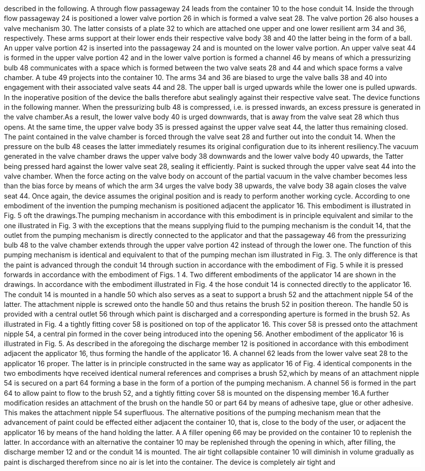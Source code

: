 described in the following. A through flow passageway 24 leads from the container 10 to the hose conduit 14. Inside the through flow passageway 24 is positioned a lower valve portion 26 in which is formed a valve seat 28. The valve portion 26 also houses a valve mechanism 30. The latter consists of a plate 32 to which are attached one upper and one lower resilient arm 34 and 36, respectively. These arms support at their lower ends their respective valve body 38 and 40 the latter being in the form of a ball. An upper valve portion 42 is inserted into the passageway 24 and is mounted on the lower valve portion. An upper valve seat 44 is formed in the upper valve portion 42 and in the lower valve portion is formed a channel 46 by means of which a pressurizing bulb 48 communicates with a space which is formed between the two valve seats 28 and 44 and which space forms a valve chamber. A tube 49 projects into the container 10. The arms 34 and 36 are biased to urge the valve balls 38 and 40 into engagement with their associated valve seats 44 and 28. The upper ball is urged upwards while the lower one is pulled upwards. In the inoperative position of the device the balls therefore abut sealingly against their respective valve seat. The device functions in the following manner. When the pressurizing bulb 48 is compressed, i.e. is pressed inwards, an excess pressure is generated in the valve chamber.As a result, the lower valve body 40 is urged downwards, that is away from the valve seat 28 which thus opens. At the same time, the upper valve body 35 is pressed against the upper valve seat 44, the latter thus remaining closed. The paint contained in the valve chamber is forced through the valve seat 28 and further out into the conduit 14. When the pressure on the bulb 48 ceases the latter immediately resumes its original configuration due to its inherent resiliency.The vacuum generated in the valve chamber draws the upper valve body 38 downwards and the lower valve body 40 upwards, the Tatter being pressed hard against the lower valve seat 28, sealing it efficiently. Paint is sucked through the upper valve seat 44 into the valve chamber. When the force acting on the valve body on account of the partial vacuum in the valve chamber becomes less than the bias force by means of which the arm 34 urges the valve body 38 upwards, the valve body 38 again closes the valve seat 44. Once again, the device assumes the original position and is ready to perform another working cycle. According to one embodiment of the invention the pumping mechanism is positioned adjacent the applicator 16. This embodiment is illustrated in Fig. 5 oft the drawings.The pumping mechanism in accordance with this embodiment is in principle equivalent and similar to the one illustrated in Fig. 3 with the exceptions that the means supplying fluid to the pumping mechanism is the conduit 14, that the outlet from the pumping mechanism is directly connected to the applicator and that the passageway 46 from the pressurizing bulb 48 to the valve chamber extends through the upper valve portion 42 instead of through the lower one. The function of this pumping mechanism is identical and equivalent to that of the pumping mechan ism illustrated in Fig. 3. The only difference is that the paint is advanced through the conduit 14 through suction in accordance with the embodiment of Fig. 5 while it is pressed forwards in accordance with the embodiment of Figs. 1 4. Two different embodiments of the applicator 14 are shown in the drawings. In accordance with the embodiment illustrated in Fig. 4 the hose conduit 14 is connected directly to the applicator 16. The conduit 14 is mounted in a handle 50 which also serves as a seat to support a brush 52 and the attachment nipple 54 of the latter. The attachment nipple is screwed onto the handle 50 and thus retains the brush 52 in position thereon. The handle 50 is provided with a central outlet 56 through which paint is discharged and a corresponding aperture is formed in the brush 52. As illustrated in Fig. 4 a tightly fitting cover 58 is positioned on top of the applicator 16. This cover 58 is pressed onto the attachment nipple 54, a central pin formed in the cover being introduced into the opening 56. Another embodiment of the applicator 16 is illustrated in Fig. 5. As described in the aforegoing the discharge member 12 is positioned in accordance with this embodiment adjacent the applicator 16, thus forming the handle of the applicator 16. A channel 62 leads from the lower valve seat 28 to the applicator 16 proper. The latter is in principle constructed in the same way as applicator 16 of Fig. 4 identical components in the two embodiments hqve received identical numeral references and comprises a brush 52,which by means of an attachment nipple 54 is secured on a part 64 forming a base in the form of a portion of the pumping mechanism. A channel 56 is formed in the part 64 to allow paint to flow to the brush 52, and a tightly fitting cover 58 is mounted on the dispensing member 16.A further modification resides an attachment of the brush on the handle 50 or part 64 by means of adhesive tape, glue or other adhesive. This makes the attachment nipple 54 superfluous. The alternative positions of the pumping mechanism mean that the advancement of paint could be effected either adjacent the container 10, that is, close to the body of the user, or adjacent the applicator 16 by means of the hand holding the latter. A A filler opening 66 may be provided on the container 10 to replenish the latter. In accordance with an alternative the container 10 may be replenished through the opening in which, after filling, the discharge member 12 and or the conduit 14 is mounted. The air tight collapsible container 10 will diminish in volume gradually as paint is discharged therefrom since no air is let into the container. The device is completely air tight and